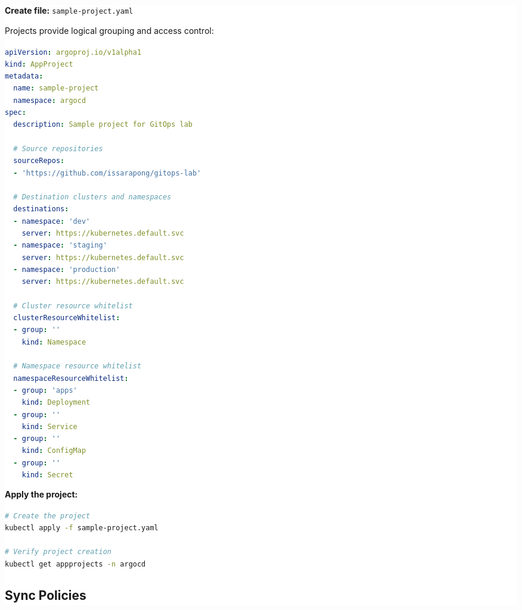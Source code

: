 **Create file:** `sample-project.yaml`

Projects provide logical grouping and access control:

```yaml
apiVersion: argoproj.io/v1alpha1
kind: AppProject
metadata:
  name: sample-project
  namespace: argocd
spec:
  description: Sample project for GitOps lab
  
  # Source repositories
  sourceRepos:
  - 'https://github.com/issarapong/gitops-lab'
  
  # Destination clusters and namespaces
  destinations:
  - namespace: 'dev'
    server: https://kubernetes.default.svc
  - namespace: 'staging'
    server: https://kubernetes.default.svc
  - namespace: 'production'
    server: https://kubernetes.default.svc
  
  # Cluster resource whitelist
  clusterResourceWhitelist:
  - group: ''
    kind: Namespace
  
  # Namespace resource whitelist
  namespaceResourceWhitelist:
  - group: 'apps'
    kind: Deployment
  - group: ''
    kind: Service
  - group: ''
    kind: ConfigMap
  - group: ''
    kind: Secret
```

**Apply the project:**

```bash
# Create the project
kubectl apply -f sample-project.yaml

# Verify project creation
kubectl get appprojects -n argocd
```

## Sync Policies
